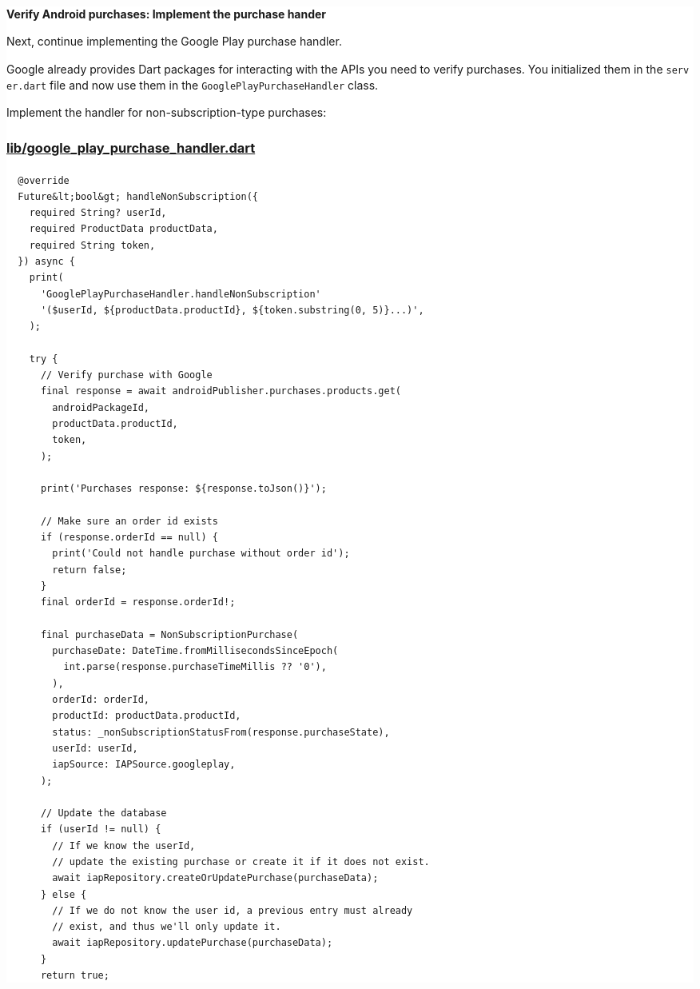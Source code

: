 **Verify Android purchases: Implement the purchase hander**

Next, continue implementing the Google Play purchase handler.

Google already provides Dart packages for interacting with the APIs you need to verify purchases. You initialized them in the `server.dart` file and now use them in the `GooglePlayPurchaseHandler` class.

Implement the handler for non-subscription-type purchases:

### [lib/google\_play\_purchase\_handler.dart](https://github.com/flutter/codelabs/blob/main/in_app_purchases/step_09/dart-backend/lib/google_play_purchase_handler.dart)

```
  @override
  Future&lt;bool&gt; handleNonSubscription({
    required String? userId,
    required ProductData productData,
    required String token,
  }) async {
    print(
      'GooglePlayPurchaseHandler.handleNonSubscription'
      '($userId, ${productData.productId}, ${token.substring(0, 5)}...)',
    );

    try {
      // Verify purchase with Google
      final response = await androidPublisher.purchases.products.get(
        androidPackageId,
        productData.productId,
        token,
      );

      print('Purchases response: ${response.toJson()}');

      // Make sure an order id exists
      if (response.orderId == null) {
        print('Could not handle purchase without order id');
        return false;
      }
      final orderId = response.orderId!;

      final purchaseData = NonSubscriptionPurchase(
        purchaseDate: DateTime.fromMillisecondsSinceEpoch(
          int.parse(response.purchaseTimeMillis ?? '0'),
        ),
        orderId: orderId,
        productId: productData.productId,
        status: _nonSubscriptionStatusFrom(response.purchaseState),
        userId: userId,
        iapSource: IAPSource.googleplay,
      );

      // Update the database
      if (userId != null) {
        // If we know the userId,
        // update the existing purchase or create it if it does not exist.
        await iapRepository.createOrUpdatePurchase(purchaseData);
      } else {
        // If we do not know the user id, a previous entry must already
        // exist, and thus we'll only update it.
        await iapRepository.updatePurchase(purchaseData);
      }
      return true;
```